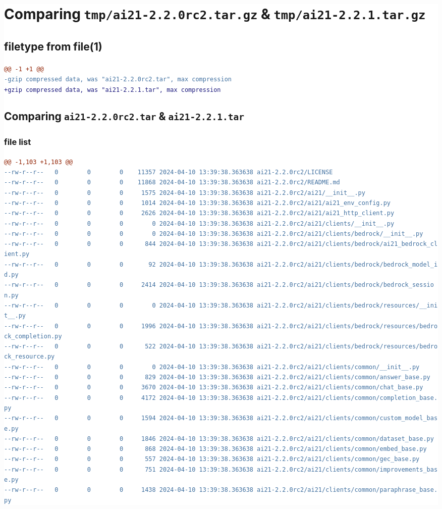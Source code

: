 # Comparing `tmp/ai21-2.2.0rc2.tar.gz` & `tmp/ai21-2.2.1.tar.gz`

## filetype from file(1)

```diff
@@ -1 +1 @@
-gzip compressed data, was "ai21-2.2.0rc2.tar", max compression
+gzip compressed data, was "ai21-2.2.1.tar", max compression
```

## Comparing `ai21-2.2.0rc2.tar` & `ai21-2.2.1.tar`

### file list

```diff
@@ -1,103 +1,103 @@
--rw-r--r--   0        0        0    11357 2024-04-10 13:39:38.363638 ai21-2.2.0rc2/LICENSE
--rw-r--r--   0        0        0    11868 2024-04-10 13:39:38.363638 ai21-2.2.0rc2/README.md
--rw-r--r--   0        0        0     1575 2024-04-10 13:39:38.363638 ai21-2.2.0rc2/ai21/__init__.py
--rw-r--r--   0        0        0     1014 2024-04-10 13:39:38.363638 ai21-2.2.0rc2/ai21/ai21_env_config.py
--rw-r--r--   0        0        0     2626 2024-04-10 13:39:38.363638 ai21-2.2.0rc2/ai21/ai21_http_client.py
--rw-r--r--   0        0        0        0 2024-04-10 13:39:38.363638 ai21-2.2.0rc2/ai21/clients/__init__.py
--rw-r--r--   0        0        0        0 2024-04-10 13:39:38.363638 ai21-2.2.0rc2/ai21/clients/bedrock/__init__.py
--rw-r--r--   0        0        0      844 2024-04-10 13:39:38.363638 ai21-2.2.0rc2/ai21/clients/bedrock/ai21_bedrock_client.py
--rw-r--r--   0        0        0       92 2024-04-10 13:39:38.363638 ai21-2.2.0rc2/ai21/clients/bedrock/bedrock_model_id.py
--rw-r--r--   0        0        0     2414 2024-04-10 13:39:38.363638 ai21-2.2.0rc2/ai21/clients/bedrock/bedrock_session.py
--rw-r--r--   0        0        0        0 2024-04-10 13:39:38.363638 ai21-2.2.0rc2/ai21/clients/bedrock/resources/__init__.py
--rw-r--r--   0        0        0     1996 2024-04-10 13:39:38.363638 ai21-2.2.0rc2/ai21/clients/bedrock/resources/bedrock_completion.py
--rw-r--r--   0        0        0      522 2024-04-10 13:39:38.363638 ai21-2.2.0rc2/ai21/clients/bedrock/resources/bedrock_resource.py
--rw-r--r--   0        0        0        0 2024-04-10 13:39:38.363638 ai21-2.2.0rc2/ai21/clients/common/__init__.py
--rw-r--r--   0        0        0      829 2024-04-10 13:39:38.363638 ai21-2.2.0rc2/ai21/clients/common/answer_base.py
--rw-r--r--   0        0        0     3670 2024-04-10 13:39:38.363638 ai21-2.2.0rc2/ai21/clients/common/chat_base.py
--rw-r--r--   0        0        0     4172 2024-04-10 13:39:38.363638 ai21-2.2.0rc2/ai21/clients/common/completion_base.py
--rw-r--r--   0        0        0     1594 2024-04-10 13:39:38.363638 ai21-2.2.0rc2/ai21/clients/common/custom_model_base.py
--rw-r--r--   0        0        0     1846 2024-04-10 13:39:38.363638 ai21-2.2.0rc2/ai21/clients/common/dataset_base.py
--rw-r--r--   0        0        0      868 2024-04-10 13:39:38.363638 ai21-2.2.0rc2/ai21/clients/common/embed_base.py
--rw-r--r--   0        0        0      557 2024-04-10 13:39:38.363638 ai21-2.2.0rc2/ai21/clients/common/gec_base.py
--rw-r--r--   0        0        0      751 2024-04-10 13:39:38.363638 ai21-2.2.0rc2/ai21/clients/common/improvements_base.py
--rw-r--r--   0        0        0     1438 2024-04-10 13:39:38.363638 ai21-2.2.0rc2/ai21/clients/common/paraphrase_base.py
```